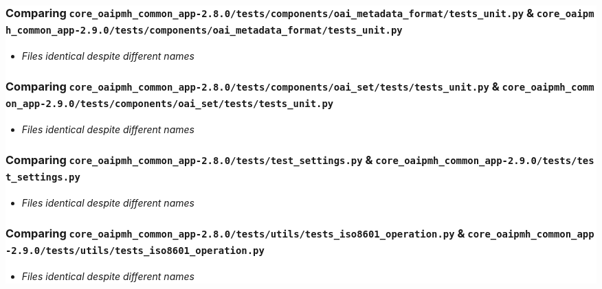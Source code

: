 ### Comparing `core_oaipmh_common_app-2.8.0/tests/components/oai_metadata_format/tests_unit.py` & `core_oaipmh_common_app-2.9.0/tests/components/oai_metadata_format/tests_unit.py`

 * *Files identical despite different names*

### Comparing `core_oaipmh_common_app-2.8.0/tests/components/oai_set/tests/tests_unit.py` & `core_oaipmh_common_app-2.9.0/tests/components/oai_set/tests/tests_unit.py`

 * *Files identical despite different names*

### Comparing `core_oaipmh_common_app-2.8.0/tests/test_settings.py` & `core_oaipmh_common_app-2.9.0/tests/test_settings.py`

 * *Files identical despite different names*

### Comparing `core_oaipmh_common_app-2.8.0/tests/utils/tests_iso8601_operation.py` & `core_oaipmh_common_app-2.9.0/tests/utils/tests_iso8601_operation.py`

 * *Files identical despite different names*

